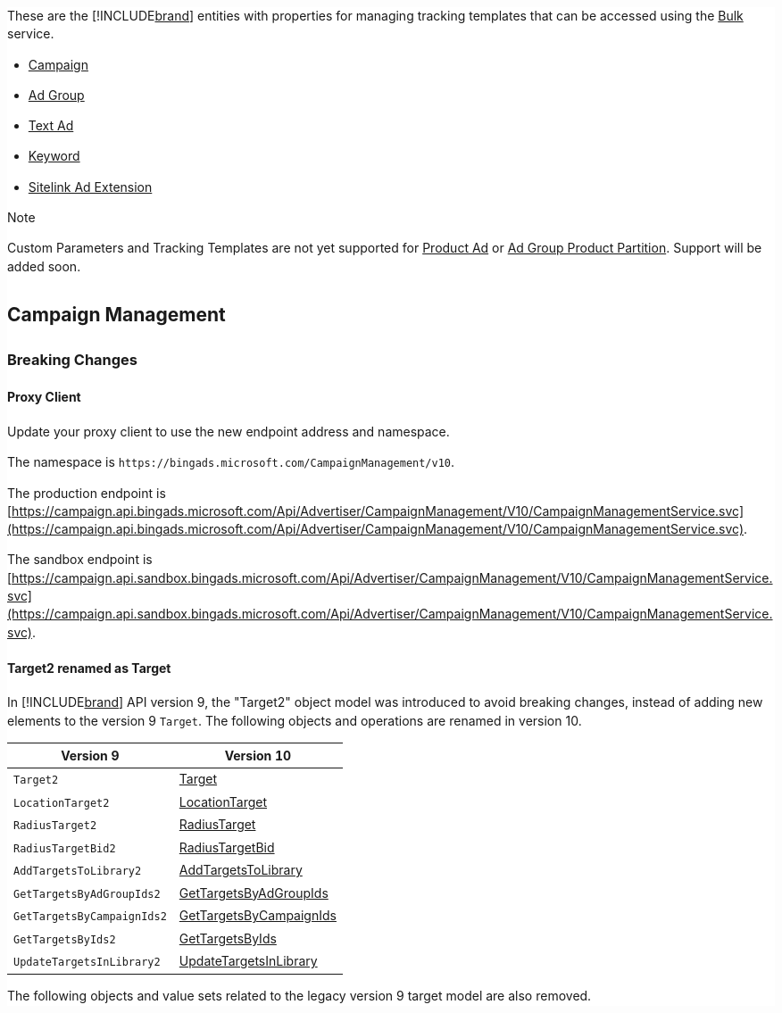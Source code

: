 These are the [!INCLUDE[brand](../guides/includes/brand.md)] entities with properties for managing tracking templates that can be accessed using the [Bulk](http://msdn.microsoft.com/library/893b4696-c081-473c-b726-08f9ccce4cf7) service.

-   [Campaign](http://msdn.microsoft.com/library/16416f5f-2a3b-47e6-bf3a-524ceed4d578)

-   [Ad Group](http://msdn.microsoft.com/library/7dff0d14-3738-4a05-bc91-622374d22467)

-   [Text Ad](http://msdn.microsoft.com/library/646f438f-72cc-481d-b98c-fd2d0ffcb078)

-   [Keyword](http://msdn.microsoft.com/library/acadbada-e9a6-464f-897d-ad1c64ea4f85)

-   [Sitelink Ad Extension](http://msdn.microsoft.com/library/b8041ddc-0902-40db-90a0-f14f33954d8f)

> [!NOTE]
> Custom Parameters and Tracking Templates are not yet supported for [Product Ad](http://msdn.microsoft.com/library/b5e1cac7-593d-4bfa-9959-921851e62d5f) or [Ad Group Product Partition](http://msdn.microsoft.com/library/5053d872-cb6e-419d-b43a-3f2171379999). Support will be added soon.

## <a name="campaign"></a>Campaign Management

### Breaking Changes

#### Proxy Client
Update your proxy client to use the new endpoint address and namespace.

The namespace is `https://bingads.microsoft.com/CampaignManagement/v10`.

The production endpoint is [https://campaign.api.bingads.microsoft.com/Api/Advertiser/CampaignManagement/V10/CampaignManagementService.svc](https://campaign.api.bingads.microsoft.com/Api/Advertiser/CampaignManagement/V10/CampaignManagementService.svc).

The sandbox endpoint is [https://campaign.api.sandbox.bingads.microsoft.com/Api/Advertiser/CampaignManagement/V10/CampaignManagementService.svc](https://campaign.api.sandbox.bingads.microsoft.com/Api/Advertiser/CampaignManagement/V10/CampaignManagementService.svc).

#### Target2 renamed as Target
In [!INCLUDE[brand](../guides/includes/brand.md)] API version 9, the "Target2" object model was introduced to avoid breaking changes, instead of adding new elements to the version 9 `Target`. The following objects and operations are renamed in version 10.

|Version 9|Version 10|
|-------------|--------------|
|`Target2`|[Target](http://msdn.microsoft.com/library/800bab2c-7d1d-4f05-9ec2-e1f799667a88)|
|`LocationTarget2`|[LocationTarget](http://msdn.microsoft.com/library/4349d964-0553-4d68-a53e-5011ff51a8f9)|
|`RadiusTarget2`|[RadiusTarget](http://msdn.microsoft.com/library/69810673-38a6-4f96-9dba-2351a6d49266)|
|`RadiusTargetBid2`|[RadiusTargetBid](http://msdn.microsoft.com/library/2f15a842-4266-463f-b8ec-dff27adf733f)|
|`AddTargetsToLibrary2`|[AddTargetsToLibrary](http://msdn.microsoft.com/library/6e709477-2b67-420e-b865-8df78cb8f388)|
|`GetTargetsByAdGroupIds2`|[GetTargetsByAdGroupIds](http://msdn.microsoft.com/library/98af7172-f2ac-4972-b4bb-8b87e7debc26)|
|`GetTargetsByCampaignIds2`|[GetTargetsByCampaignIds](http://msdn.microsoft.com/library/379faa2e-6f20-4674-9fc2-466b4b3d6ac5)|
|`GetTargetsByIds2`|[GetTargetsByIds](http://msdn.microsoft.com/library/96f88bfa-f850-47b4-a788-51a54a390a94)|
|`UpdateTargetsInLibrary2`|[UpdateTargetsInLibrary](http://msdn.microsoft.com/library/52b6e364-48ff-4c42-a308-f311b6093dcf)|
The following objects and value sets related to the legacy version 9 target model are also removed.

